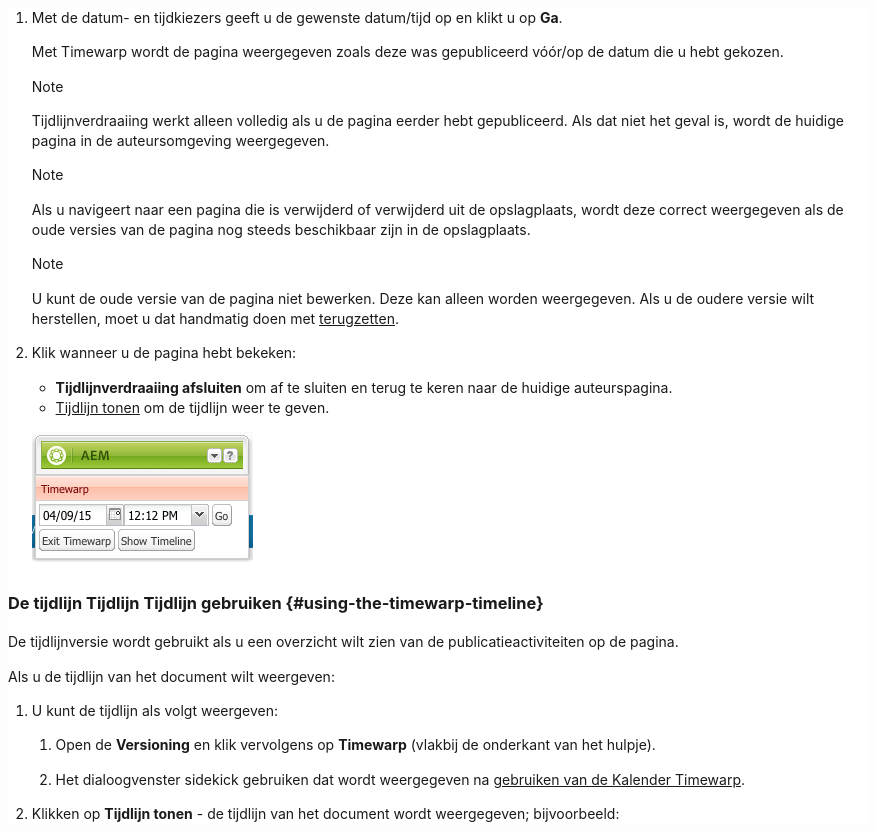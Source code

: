 1. Met de datum- en tijdkiezers geeft u de gewenste datum/tijd op en klikt u op **Ga**.

   Met Timewarp wordt de pagina weergegeven zoals deze was gepubliceerd vóór/op de datum die u hebt gekozen.

   >[!NOTE]
   >
   >Tijdlijnverdraaiing werkt alleen volledig als u de pagina eerder hebt gepubliceerd. Als dat niet het geval is, wordt de huidige pagina in de auteursomgeving weergegeven.

   >[!NOTE]
   >
   >Als u navigeert naar een pagina die is verwijderd of verwijderd uit de opslagplaats, wordt deze correct weergegeven als de oude versies van de pagina nog steeds beschikbaar zijn in de opslagplaats.

   >[!NOTE]
   >
   >U kunt de oude versie van de pagina niet bewerken. Deze kan alleen worden weergegeven. Als u de oudere versie wilt herstellen, moet u dat handmatig doen met [terugzetten](/help/sites-classic-ui-authoring/classic-page-author-work-with-versions.md#restoring-a-page-version-from-sidekick).

1. Klik wanneer u de pagina hebt bekeken:

   * **Tijdlijnverdraaiing afsluiten** om af te sluiten en terug te keren naar de huidige auteurspagina.
   * [Tijdlijn tonen](#using-the-timewarp-timeline) om de tijdlijn weer te geven.

   ![chlimage_1-77](assets/chlimage_1-77.png)

### De tijdlijn Tijdlijn Tijdlijn gebruiken {#using-the-timewarp-timeline}

De tijdlijnversie wordt gebruikt als u een overzicht wilt zien van de publicatieactiviteiten op de pagina.

Als u de tijdlijn van het document wilt weergeven:

1. U kunt de tijdlijn als volgt weergeven:

   1. Open de **Versioning** en klik vervolgens op **Timewarp** (vlakbij de onderkant van het hulpje).

   1. Het dialoogvenster sidekick gebruiken dat wordt weergegeven na [gebruiken van de Kalender Timewarp](#using-the-timewarp-calendar).

1. Klikken op **Tijdlijn tonen** - de tijdlijn van het document wordt weergegeven; bijvoorbeeld:
